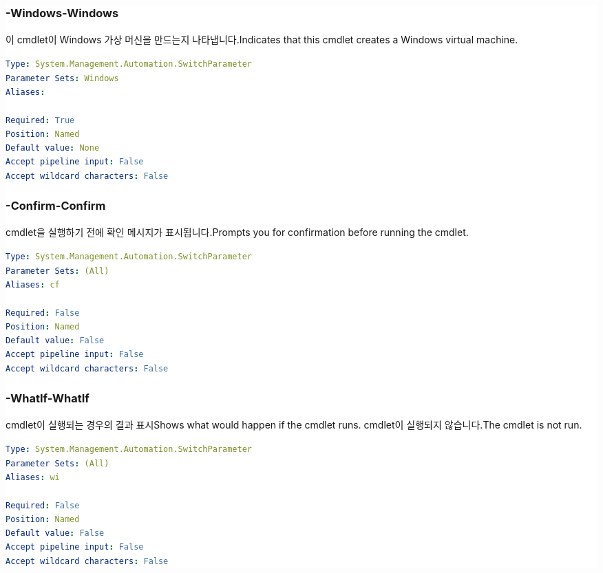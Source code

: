 ### <span data-ttu-id="4773f-172">-Windows</span><span class="sxs-lookup"><span data-stu-id="4773f-172">-Windows</span></span>
<span data-ttu-id="4773f-173">이 cmdlet이 Windows 가상 머신을 만드는지 나타냅니다.</span><span class="sxs-lookup"><span data-stu-id="4773f-173">Indicates that this cmdlet creates a Windows virtual machine.</span></span>

```yaml
Type: System.Management.Automation.SwitchParameter
Parameter Sets: Windows
Aliases:

Required: True
Position: Named
Default value: None
Accept pipeline input: False
Accept wildcard characters: False
```

### <span data-ttu-id="4773f-174">-Confirm</span><span class="sxs-lookup"><span data-stu-id="4773f-174">-Confirm</span></span>
<span data-ttu-id="4773f-175">cmdlet을 실행하기 전에 확인 메시지가 표시됩니다.</span><span class="sxs-lookup"><span data-stu-id="4773f-175">Prompts you for confirmation before running the cmdlet.</span></span>

```yaml
Type: System.Management.Automation.SwitchParameter
Parameter Sets: (All)
Aliases: cf

Required: False
Position: Named
Default value: False
Accept pipeline input: False
Accept wildcard characters: False
```

### <span data-ttu-id="4773f-176">-WhatIf</span><span class="sxs-lookup"><span data-stu-id="4773f-176">-WhatIf</span></span>
<span data-ttu-id="4773f-177">cmdlet이 실행되는 경우의 결과 표시</span><span class="sxs-lookup"><span data-stu-id="4773f-177">Shows what would happen if the cmdlet runs.</span></span>
<span data-ttu-id="4773f-178">cmdlet이 실행되지 않습니다.</span><span class="sxs-lookup"><span data-stu-id="4773f-178">The cmdlet is not run.</span></span>

```yaml
Type: System.Management.Automation.SwitchParameter
Parameter Sets: (All)
Aliases: wi

Required: False
Position: Named
Default value: False
Accept pipeline input: False
Accept wildcard characters: False
```
